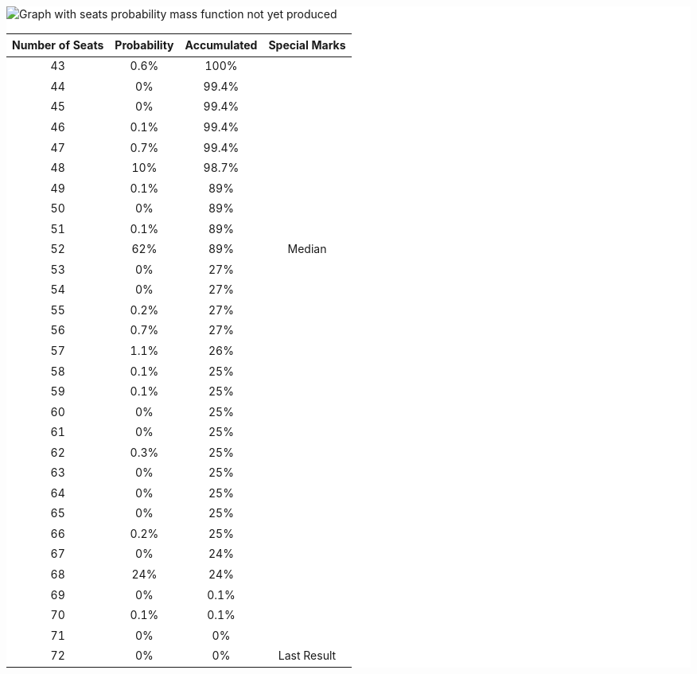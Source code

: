 ![Graph with seats probability mass function not yet produced](2019-08-09-KantarTNS-coalitions-seats-pmf-h–frp.png "Seats Probability Mass Function")

| Number of Seats | Probability | Accumulated | Special Marks |
|:---------------:|:-----------:|:-----------:|:-------------:|
| 43 | 0.6% | 100% |  |
| 44 | 0% | 99.4% |  |
| 45 | 0% | 99.4% |  |
| 46 | 0.1% | 99.4% |  |
| 47 | 0.7% | 99.4% |  |
| 48 | 10% | 98.7% |  |
| 49 | 0.1% | 89% |  |
| 50 | 0% | 89% |  |
| 51 | 0.1% | 89% |  |
| 52 | 62% | 89% | Median |
| 53 | 0% | 27% |  |
| 54 | 0% | 27% |  |
| 55 | 0.2% | 27% |  |
| 56 | 0.7% | 27% |  |
| 57 | 1.1% | 26% |  |
| 58 | 0.1% | 25% |  |
| 59 | 0.1% | 25% |  |
| 60 | 0% | 25% |  |
| 61 | 0% | 25% |  |
| 62 | 0.3% | 25% |  |
| 63 | 0% | 25% |  |
| 64 | 0% | 25% |  |
| 65 | 0% | 25% |  |
| 66 | 0.2% | 25% |  |
| 67 | 0% | 24% |  |
| 68 | 24% | 24% |  |
| 69 | 0% | 0.1% |  |
| 70 | 0.1% | 0.1% |  |
| 71 | 0% | 0% |  |
| 72 | 0% | 0% | Last Result |
